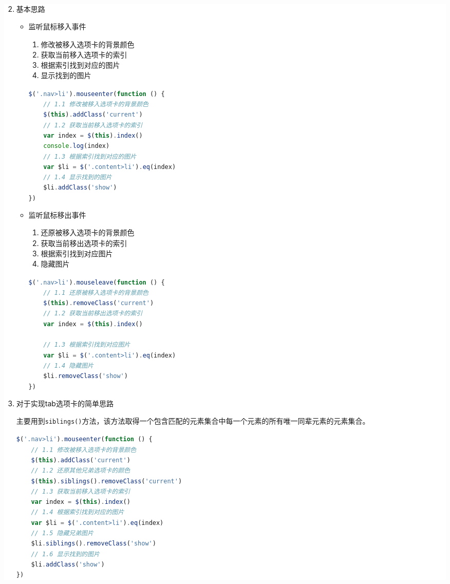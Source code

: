    ```html
   ```

2. 基本思路

   - 监听鼠标移入事件

     1. 修改被移入选项卡的背景颜色
     2. 获取当前移入选项卡的索引
     3. 根据索引找到对应的图片
     4. 显示找到的图片

     ```javascript
     $('.nav>li').mouseenter(function () {
         // 1.1 修改被移入选项卡的背景颜色
         $(this).addClass('current')
         // 1.2 获取当前移入选项卡的索引
         var index = $(this).index()
         console.log(index)
         // 1.3 根据索引找到对应的图片
         var $li = $('.content>li').eq(index)
         // 1.4 显示找到的图片
         $li.addClass('show')
     })
     ```

   - 监听鼠标移出事件

     1. 还原被移入选项卡的背景颜色
     2. 获取当前移出选项卡的索引
     3. 根据索引找到对应图片
     4. 隐藏图片

     ```javascript
     $('.nav>li').mouseleave(function () {
         // 1.1 还原被移入选项卡的背景颜色
         $(this).removeClass('current')
         // 1.2 获取当前移出选项卡的索引
         var index = $(this).index()
     
         // 1.3 根据索引找到对应图片
         var $li = $('.content>li').eq(index)
         // 1.4 隐藏图片
         $li.removeClass('show')
     })
     ```

3. 对于实现tab选项卡的简单思路

   主要用到`siblings()`方法，该方法取得一个包含匹配的元素集合中每一个元素的所有唯一同辈元素的元素集合。

   ```javascript
   $('.nav>li').mouseenter(function () {
       // 1.1 修改被移入选项卡的背景颜色
       $(this).addClass('current')
       // 1.2 还原其他兄弟选项卡的颜色
       $(this).siblings().removeClass('current')
       // 1.3 获取当前移入选项卡的索引
       var index = $(this).index()
       // 1.4 根据索引找到对应的图片
       var $li = $('.content>li').eq(index)
       // 1.5 隐藏兄弟图片
       $li.siblings().removeClass('show')
       // 1.6 显示找到的图片
       $li.addClass('show')
   })
   ```
